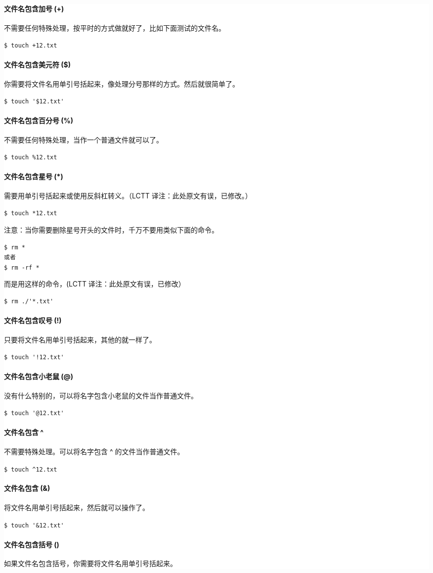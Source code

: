 #### 文件名包含加号 (+) ####

不需要任何特殊处理，按平时的方式做就好了，比如下面测试的文件名。

    $ touch +12.txt 

#### 文件名包含美元符 ($) ####

你需要将文件名用单引号括起来，像处理分号那样的方式。然后就很简单了。

    $ touch '$12.txt'

#### 文件名包含百分号 (%) ####

不需要任何特殊处理，当作一个普通文件就可以了。

    $ touch %12.txt

#### 文件名包含星号 (*) ####

需要用单引号括起来或使用反斜杠转义。（LCTT 译注：此处原文有误，已修改。）

    $ touch *12.txt

注意：当你需要删除星号开头的文件时，千万不要用类似下面的命令。

    $ rm *
    或者
    $ rm -rf *

而是用这样的命令，(LCTT 译注：此处原文有误，已修改）

    $ rm ./'*.txt'

#### 文件名包含叹号 (!) ####

只要将文件名用单引号括起来，其他的就一样了。

    $ touch '!12.txt'

#### 文件名包含小老鼠 (@) ####

没有什么特别的，可以将名字包含小老鼠的文件当作普通文件。

    $ touch '@12.txt'

#### 文件名包含 ^ ####

不需要特殊处理。可以将名字包含 ^ 的文件当作普通文件。

    $ touch ^12.txt

#### 文件名包含 (&) ####

将文件名用单引号括起来，然后就可以操作了。

    $ touch '&12.txt'

#### 文件名包含括号 () ####

如果文件名包含括号，你需要将文件名用单引号括起来。

